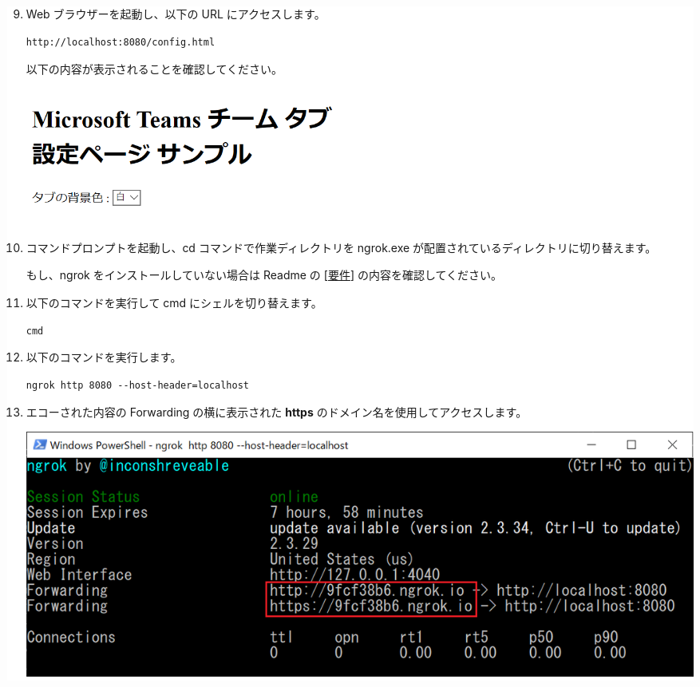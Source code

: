 9. Web ブラウザーを起動し、以下の URL にアクセスします。
    ```
    http://localhost:8080/config.html
    ```
    以下の内容が表示されることを確認してください。

    <img src="images/TabConfigPage.png" width="400">

10. コマンドプロンプトを起動し、cd コマンドで作業ディレクトリを ngrok.exe が配置されているディレクトリに切り替えます。

     もし、ngrok をインストールしていない場合は Readme の \[[要件](Readme.md#要件)] の内容を確認してください。

11. 以下のコマンドを実行して cmd にシェルを切り替えます。
    ```
    cmd
    ```

12. 以下のコマンドを実行します。
    ```
    ngrok http 8080 --host-header=localhost
    ```
13. エコーされた内容の Forwarding の横に表示された **https** のドメイン名を使用してアクセスします。

    <img src="images/engrok.png">
